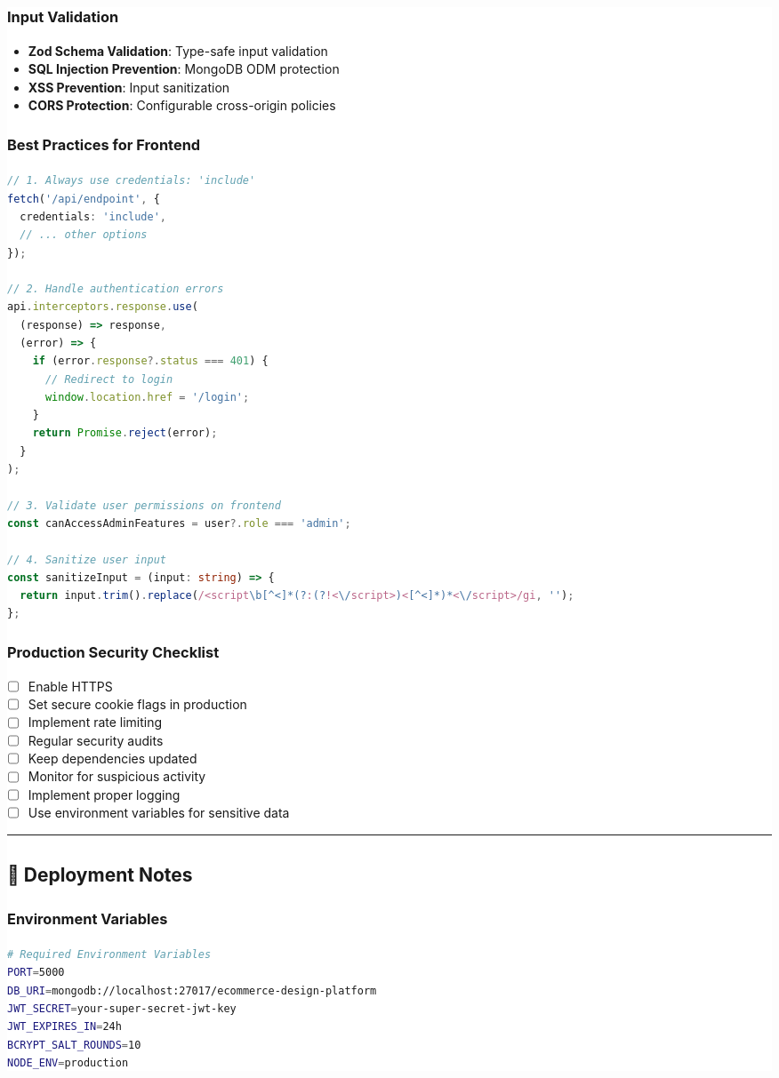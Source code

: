 ### Input Validation
- **Zod Schema Validation**: Type-safe input validation
- **SQL Injection Prevention**: MongoDB ODM protection
- **XSS Prevention**: Input sanitization
- **CORS Protection**: Configurable cross-origin policies

### Best Practices for Frontend
```typescript
// 1. Always use credentials: 'include'
fetch('/api/endpoint', {
  credentials: 'include',
  // ... other options
});

// 2. Handle authentication errors
api.interceptors.response.use(
  (response) => response,
  (error) => {
    if (error.response?.status === 401) {
      // Redirect to login
      window.location.href = '/login';
    }
    return Promise.reject(error);
  }
);

// 3. Validate user permissions on frontend
const canAccessAdminFeatures = user?.role === 'admin';

// 4. Sanitize user input
const sanitizeInput = (input: string) => {
  return input.trim().replace(/<script\b[^<]*(?:(?!<\/script>)<[^<]*)*<\/script>/gi, '');
};
```

### Production Security Checklist
- [ ] Enable HTTPS
- [ ] Set secure cookie flags in production
- [ ] Implement rate limiting
- [ ] Regular security audits
- [ ] Keep dependencies updated
- [ ] Monitor for suspicious activity
- [ ] Implement proper logging
- [ ] Use environment variables for sensitive data

---

## 🚀 Deployment Notes

### Environment Variables
```bash
# Required Environment Variables
PORT=5000
DB_URI=mongodb://localhost:27017/ecommerce-design-platform
JWT_SECRET=your-super-secret-jwt-key
JWT_EXPIRES_IN=24h
BCRYPT_SALT_ROUNDS=10
NODE_ENV=production
```
